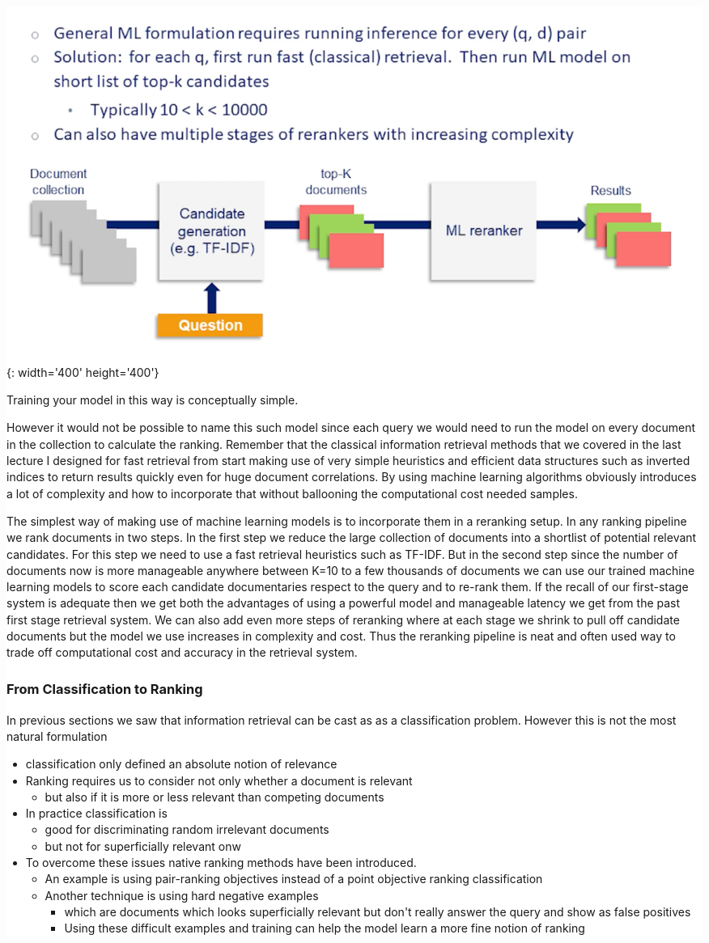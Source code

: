 ![image](../../../assets/posts/gatech/nlp/m7reranking.png){: width='400' height='400'}

Training your model in this way is conceptually simple.

However it would not be possible to name this such model since each query we would need to run the model on every document in the collection to calculate the ranking. Remember that the classical information retrieval methods that we covered in the last lecture I designed for fast retrieval from start making use of very simple heuristics and efficient data structures such as inverted indices to return results quickly even for huge document correlations. By using machine learning algorithms obviously introduces a lot of complexity and how to incorporate that without ballooning the computational cost needed samples.

The simplest way of making use of machine learning models is to incorporate them in a reranking setup. In any ranking pipeline we rank documents in two steps. In the first step we reduce the large collection of documents into a shortlist of potential relevant candidates. For this step we need to use a fast retrieval heuristics such as TF-IDF. But in the second step since the number of documents now is more manageable anywhere between K=10 to a few thousands of documents we can use our trained machine learning models to score each candidate documentaries respect to the query and to re-rank them. If the recall of our first-stage system is adequate then we get both the advantages of using a powerful model and manageable latency we get from the past first stage retrieval system. We can also add even more steps of reranking where at each stage we shrink to pull off candidate documents but the model we use increases in complexity and cost. Thus the reranking pipeline is neat and often used way to trade off computational cost and accuracy in the retrieval system.



### From Classification to Ranking

In previous sections we saw that information retrieval can be cast as as a classification problem. However this is not the most natural formulation

* classification only defined an absolute notion of relevance
* Ranking requires us to consider not only whether a document is relevant
    * but also if it is more or less relevant than competing documents
* In practice classification is
  * good for discriminating random irrelevant documents
  * but not for superficially relevant onw
* To overcome these issues native ranking methods have been introduced.
  * An example is using pair-ranking objectives instead of a point objective ranking classification
  * Another technique is using hard negative examples
    * which are documents which looks superficially relevant but don't really answer the query and show as false positives
    * Using these difficult examples and training can help the model learn a more fine notion of ranking